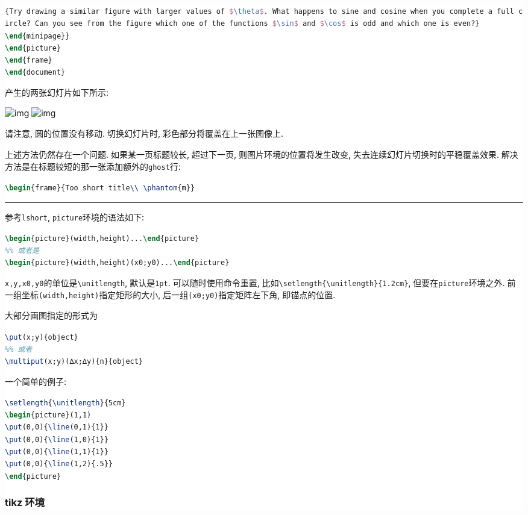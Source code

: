 ```latex
{Try drawing a similar figure with larger values of $\theta$. What happens to sine and cosine when you complete a full circle? Can you see from the figure which one of the functions $\sin$ and $\cos$ is odd and which one is even?}
\end{minipage}}
\end{picture}
\end{frame}
\end{document}
```

产生的两张幻灯片如下所示: 

![img](https://blogs.helsinki.fi/smsiltan/files/2012/10/slide11-1024x768.png)
![img](https://blogs.helsinki.fi/smsiltan/files/2012/10/slide2-1024x768.png)

请注意, 圆的位置没有移动. 切换幻灯片时, 彩色部分将覆盖在上一张图像上. 

上述方法仍然存在一个问题. 如果某一页标题较长, 超过下一页, 则图片环境的位置将发生改变, 失去连续幻灯片切换时的平稳覆盖效果. 解决方法是在标题较短的那一张添加额外的`ghost`行: 

```latex
\begin{frame}{Too short title\\ \phantom{m}}
```

***
参考`lshort`, `picture`环境的语法如下: 

```latex
\begin{picture}(width,height)...\end{picture}
%% 或者是
\begin{picture}(width,height)(x0;y0)...\end{picture}
```

`x,y,x0,y0`的单位是`\unitlength`, 默认是`1pt`. 可以随时使用命令重置, 比如`\setlength{\unitlength}{1.2cm}`, 但要在`picture`环境之外. 
前一组坐标`(width,height)`指定矩形的大小, 后一组`(x0;y0)`指定矩阵左下角, 即锚点的位置. 

大部分画图指定的形式为

```latex
\put(x;y){object}
%% 或者
\multiput(x;y)(∆x;∆y){n}{object}
```

一个简单的例子: 

```latex
\setlength{\unitlength}{5cm}
\begin{picture}(1,1)
\put(0,0){\line(0,1){1}}
\put(0,0){\line(1,0){1}}
\put(0,0){\line(1,1){1}}
\put(0,0){\line(1,2){.5}}
\end{picture}
```

### tikz 环境
